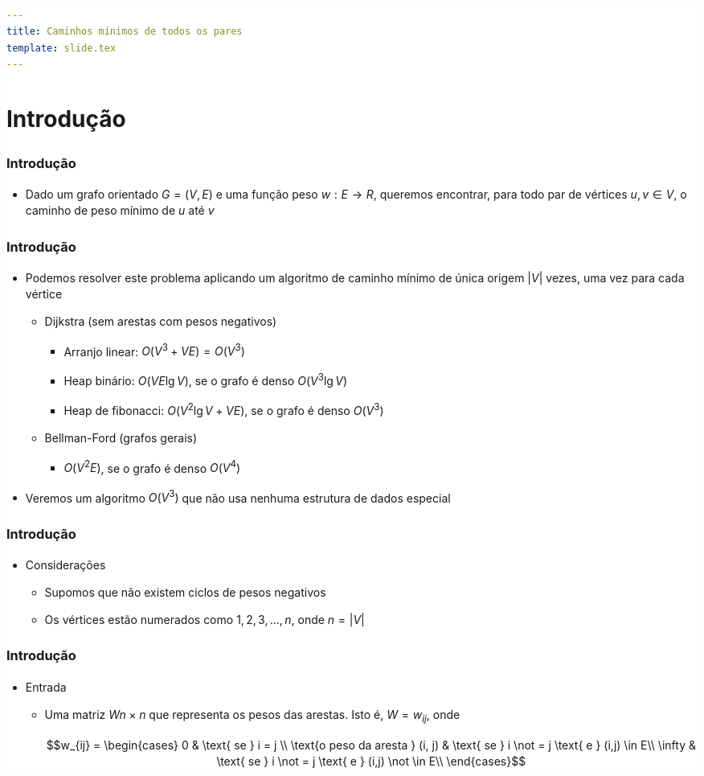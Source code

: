 ```yaml
---
title: Caminhos mínimos de todos os pares
template: slide.tex
---
```


# Introdução

### Introdução



-   Dado um grafo orientado $G = (V, E)$ e uma função peso $w: E \rightarrow R$,
    queremos encontrar, para todo par de vértices $u, v \in V$, o caminho de
    peso mínimo de $u$ até $v$

### Introdução

-   Podemos resolver este problema aplicando um algoritmo de caminho mínimo de
    única origem $|V|$ vezes, uma vez para cada vértice

    -   Dijkstra (sem arestas com pesos negativos)

        -   Arranjo linear: $O(V^3 + VE) = O(V^3)$

        -   Heap binário: $O(V E \lg V)$, se o grafo é denso $O(V^3 \lg V)$

        -   Heap de fibonacci: $O(V^2 \lg V + V E)$, se o grafo é denso $O(V^3)$

    -   Bellman-Ford (grafos gerais)

        -   $O(V^2E)$, se o grafo é denso $O(V^4)$

-   Veremos um algoritmo $O(V^3)$ que não usa nenhuma estrutura de dados
    especial

### Introdução

-   Considerações

    -   Supomos que não existem ciclos de pesos negativos

    -   Os vértices estão numerados como $1, 2, 3, \dots, n$, onde $n = |V|$

### Introdução

-   Entrada

    -   Uma matriz $W n \times n$ que representa os pesos das arestas. Isto é,
        $W = w_{ij}$, onde

        $$w_{ij} = \begin{cases}
              0 & \text{ se } i = j \\
              \text{o peso da aresta } (i, j) & \text{ se } i \not = j \text{ e } (i,j) \in E\\
              \infty & \text{ se } i \not = j \text{ e } (i,j) \not \in E\\
            \end{cases}$$

